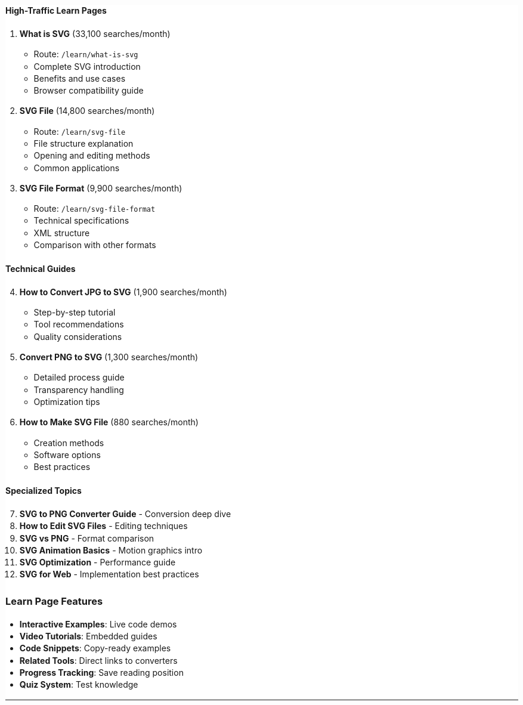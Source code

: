 #### High-Traffic Learn Pages
1. **What is SVG** (33,100 searches/month)
   - Route: `/learn/what-is-svg`
   - Complete SVG introduction
   - Benefits and use cases
   - Browser compatibility guide

2. **SVG File** (14,800 searches/month)
   - Route: `/learn/svg-file`
   - File structure explanation
   - Opening and editing methods
   - Common applications

3. **SVG File Format** (9,900 searches/month)
   - Route: `/learn/svg-file-format`
   - Technical specifications
   - XML structure
   - Comparison with other formats

#### Technical Guides
4. **How to Convert JPG to SVG** (1,900 searches/month)
   - Step-by-step tutorial
   - Tool recommendations
   - Quality considerations

5. **Convert PNG to SVG** (1,300 searches/month)
   - Detailed process guide
   - Transparency handling
   - Optimization tips

6. **How to Make SVG File** (880 searches/month)
   - Creation methods
   - Software options
   - Best practices

#### Specialized Topics
7. **SVG to PNG Converter Guide** - Conversion deep dive
8. **How to Edit SVG Files** - Editing techniques
9. **SVG vs PNG** - Format comparison
10. **SVG Animation Basics** - Motion graphics intro
11. **SVG Optimization** - Performance guide
12. **SVG for Web** - Implementation best practices

### Learn Page Features
- **Interactive Examples**: Live code demos
- **Video Tutorials**: Embedded guides
- **Code Snippets**: Copy-ready examples
- **Related Tools**: Direct links to converters
- **Progress Tracking**: Save reading position
- **Quiz System**: Test knowledge

---
